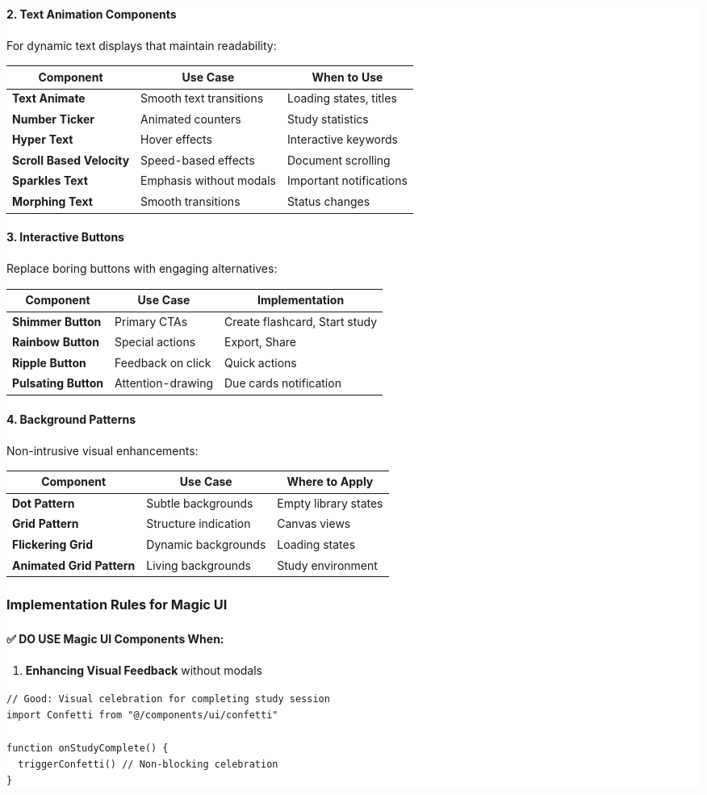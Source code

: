 #### 2. Text Animation Components
For dynamic text displays that maintain readability:

| Component | Use Case | When to Use |
|-----------|----------|-------------|
| **Text Animate** | Smooth text transitions | Loading states, titles |
| **Number Ticker** | Animated counters | Study statistics |
| **Hyper Text** | Hover effects | Interactive keywords |
| **Scroll Based Velocity** | Speed-based effects | Document scrolling |
| **Sparkles Text** | Emphasis without modals | Important notifications |
| **Morphing Text** | Smooth transitions | Status changes |

#### 3. Interactive Buttons
Replace boring buttons with engaging alternatives:

| Component | Use Case | Implementation |
|-----------|----------|----------------|
| **Shimmer Button** | Primary CTAs | Create flashcard, Start study |
| **Rainbow Button** | Special actions | Export, Share |
| **Ripple Button** | Feedback on click | Quick actions |
| **Pulsating Button** | Attention-drawing | Due cards notification |

#### 4. Background Patterns
Non-intrusive visual enhancements:

| Component | Use Case | Where to Apply |
|-----------|----------|----------------|
| **Dot Pattern** | Subtle backgrounds | Empty library states |
| **Grid Pattern** | Structure indication | Canvas views |
| **Flickering Grid** | Dynamic backgrounds | Loading states |
| **Animated Grid Pattern** | Living backgrounds | Study environment |

### Implementation Rules for Magic UI

#### ✅ DO USE Magic UI Components When:

1. **Enhancing Visual Feedback** without modals
```tsx
// Good: Visual celebration for completing study session
import Confetti from "@/components/ui/confetti"

function onStudyComplete() {
  triggerConfetti() // Non-blocking celebration
}
```
